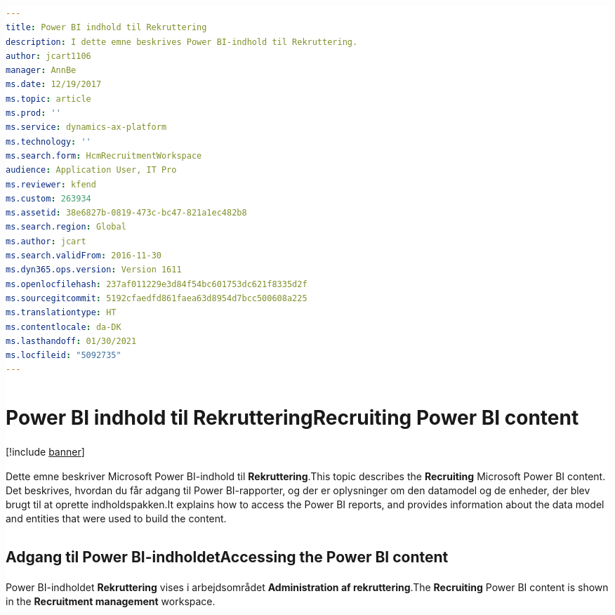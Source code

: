 ```yaml
---
title: Power BI indhold til Rekruttering
description: I dette emne beskrives Power BI-indhold til Rekruttering.
author: jcart1106
manager: AnnBe
ms.date: 12/19/2017
ms.topic: article
ms.prod: ''
ms.service: dynamics-ax-platform
ms.technology: ''
ms.search.form: HcmRecruitmentWorkspace
audience: Application User, IT Pro
ms.reviewer: kfend
ms.custom: 263934
ms.assetid: 38e6827b-0819-473c-bc47-821a1ec482b8
ms.search.region: Global
ms.author: jcart
ms.search.validFrom: 2016-11-30
ms.dyn365.ops.version: Version 1611
ms.openlocfilehash: 237af011229e3d84f54bc601753dc621f8335d2f
ms.sourcegitcommit: 5192cfaedfd861faea63d8954d7bcc500608a225
ms.translationtype: HT
ms.contentlocale: da-DK
ms.lasthandoff: 01/30/2021
ms.locfileid: "5092735"
---
```

# <a name="recruiting-power-bi-content"></a><span data-ttu-id="7a19c-103">Power BI indhold til Rekruttering</span><span class="sxs-lookup"><span data-stu-id="7a19c-103">Recruiting Power BI content</span></span>

[!include [banner](../includes/banner.md)]

<span data-ttu-id="7a19c-104">Dette emne beskriver Microsoft Power BI-indhold til **Rekruttering**.</span><span class="sxs-lookup"><span data-stu-id="7a19c-104">This topic describes the **Recruiting** Microsoft Power BI content.</span></span> <span data-ttu-id="7a19c-105">Det beskrives, hvordan du får adgang til Power BI-rapporter, og der er oplysninger om den datamodel og de enheder, der blev brugt til at oprette indholdspakken.</span><span class="sxs-lookup"><span data-stu-id="7a19c-105">It explains how to access the Power BI reports, and provides information about the data model and entities that were used to build the content.</span></span>

## <a name="accessing-the-power-bi-content"></a><span data-ttu-id="7a19c-106">Adgang til Power BI-indholdet</span><span class="sxs-lookup"><span data-stu-id="7a19c-106">Accessing the Power BI content</span></span>
<span data-ttu-id="7a19c-107">Power BI-indholdet **Rekruttering** vises i arbejdsområdet **Administration af rekruttering**.</span><span class="sxs-lookup"><span data-stu-id="7a19c-107">The **Recruiting** Power BI content is shown in the **Recruitment management** workspace.</span></span>
